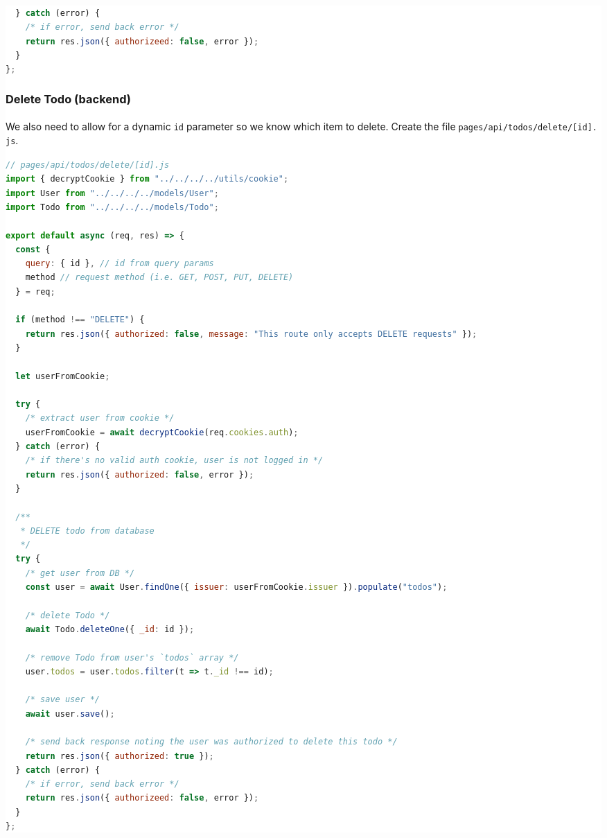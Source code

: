```javascript
  } catch (error) {
    /* if error, send back error */
    return res.json({ authorizeed: false, error });
  }
};
```

### Delete Todo (backend)

We also need to allow for a dynamic `id` parameter so we know which item to delete. Create the file `pages/api/todos/delete/[id].js`.

```javascript
// pages/api/todos/delete/[id].js
import { decryptCookie } from "../../../../utils/cookie";
import User from "../../../../models/User";
import Todo from "../../../../models/Todo";

export default async (req, res) => {
  const {
    query: { id }, // id from query params
    method // request method (i.e. GET, POST, PUT, DELETE)
  } = req;

  if (method !== "DELETE") {
    return res.json({ authorized: false, message: "This route only accepts DELETE requests" });
  }

  let userFromCookie;

  try {
    /* extract user from cookie */
    userFromCookie = await decryptCookie(req.cookies.auth);
  } catch (error) {
    /* if there's no valid auth cookie, user is not logged in */
    return res.json({ authorized: false, error });
  }

  /**
   * DELETE todo from database
   */
  try {
    /* get user from DB */
    const user = await User.findOne({ issuer: userFromCookie.issuer }).populate("todos");

    /* delete Todo */
    await Todo.deleteOne({ _id: id });

    /* remove Todo from user's `todos` array */
    user.todos = user.todos.filter(t => t._id !== id);

    /* save user */
    await user.save();

    /* send back response noting the user was authorized to delete this todo */
    return res.json({ authorized: true });
  } catch (error) {
    /* if error, send back error */
    return res.json({ authorizeed: false, error });
  }
};
```
